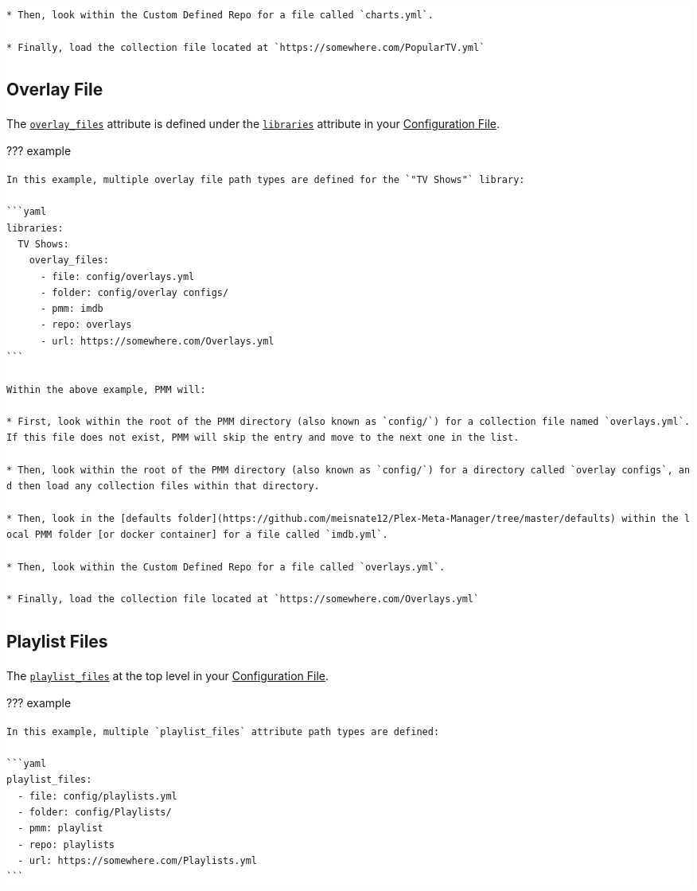     * Then, look within the Custom Defined Repo for a file called `charts.yml`.

    * Finally, load the collection file located at `https://somewhere.com/PopularTV.yml`

## Overlay File 

The [`overlay_files`](libraries.md#overlay-file) attribute is defined under the [`libraries`](libraries.md) attribute in your [Configuration File](configuration.md). 

??? example

    In this example, multiple overlay file path types are defined for the `"TV Shows"` library:
    
    ```yaml
    libraries:
      TV Shows:
        overlay_files:
          - file: config/overlays.yml
          - folder: config/overlay configs/
          - pmm: imdb
          - repo: overlays
          - url: https://somewhere.com/Overlays.yml
    ```

    Within the above example, PMM will:

    * First, look within the root of the PMM directory (also known as `config/`) for a collection file named `overlays.yml`. If this file does not exist, PMM will skip the entry and move to the next one in the list.

    * Then, look within the root of the PMM directory (also known as `config/`) for a directory called `overlay configs`, and then load any collection files within that directory.

    * Then, look in the [defaults folder](https://github.com/meisnate12/Plex-Meta-Manager/tree/master/defaults) within the local PMM folder [or docker container] for a file called `imdb.yml`.

    * Then, look within the Custom Defined Repo for a file called `overlays.yml`.

    * Finally, load the collection file located at `https://somewhere.com/Overlays.yml`

## Playlist Files 

The [`playlist_files`](data/playlists.md) at the top level in your [Configuration File](configuration.md). 

??? example

    In this example, multiple `playlist_files` attribute path types are defined:
    
    ```yaml
    playlist_files:
      - file: config/playlists.yml
      - folder: config/Playlists/
      - pmm: playlist
      - repo: playlists
      - url: https://somewhere.com/Playlists.yml
    ```
    